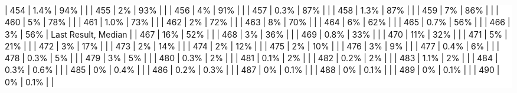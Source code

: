 | 454 | 1.4% | 94% |  |
| 455 | 2% | 93% |  |
| 456 | 4% | 91% |  |
| 457 | 0.3% | 87% |  |
| 458 | 1.3% | 87% |  |
| 459 | 7% | 86% |  |
| 460 | 5% | 78% |  |
| 461 | 1.0% | 73% |  |
| 462 | 2% | 72% |  |
| 463 | 8% | 70% |  |
| 464 | 6% | 62% |  |
| 465 | 0.7% | 56% |  |
| 466 | 3% | 56% | Last Result, Median |
| 467 | 16% | 52% |  |
| 468 | 3% | 36% |  |
| 469 | 0.8% | 33% |  |
| 470 | 11% | 32% |  |
| 471 | 5% | 21% |  |
| 472 | 3% | 17% |  |
| 473 | 2% | 14% |  |
| 474 | 2% | 12% |  |
| 475 | 2% | 10% |  |
| 476 | 3% | 9% |  |
| 477 | 0.4% | 6% |  |
| 478 | 0.3% | 5% |  |
| 479 | 3% | 5% |  |
| 480 | 0.3% | 2% |  |
| 481 | 0.1% | 2% |  |
| 482 | 0.2% | 2% |  |
| 483 | 1.1% | 2% |  |
| 484 | 0.3% | 0.6% |  |
| 485 | 0% | 0.4% |  |
| 486 | 0.2% | 0.3% |  |
| 487 | 0% | 0.1% |  |
| 488 | 0% | 0.1% |  |
| 489 | 0% | 0.1% |  |
| 490 | 0% | 0.1% |  |
